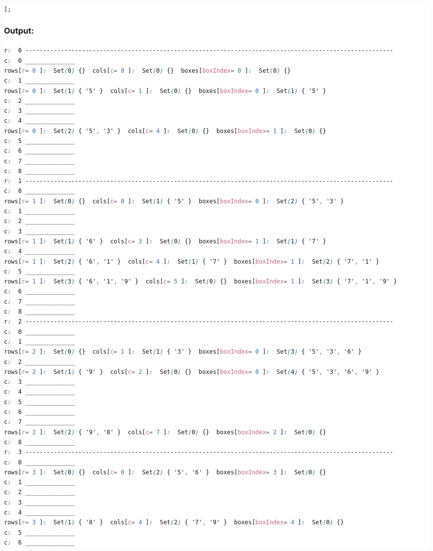 ```css
];
```
### Output:
```css
r:  0 --------------------------------------------------------------------------------------------------------
c:  0 ______________
rows[r= 0 ]:  Set(0) {}  cols[c= 0 ]:  Set(0) {}  boxes[boxIndex= 0 ]:  Set(0) {}
c:  1 ______________
rows[r= 0 ]:  Set(1) { '5' }  cols[c= 1 ]:  Set(0) {}  boxes[boxIndex= 0 ]:  Set(1) { '5' }
c:  2 ______________
c:  3 ______________
c:  4 ______________
rows[r= 0 ]:  Set(2) { '5', '3' }  cols[c= 4 ]:  Set(0) {}  boxes[boxIndex= 1 ]:  Set(0) {}
c:  5 ______________
c:  6 ______________
c:  7 ______________
c:  8 ______________
r:  1 --------------------------------------------------------------------------------------------------------
c:  0 ______________
rows[r= 1 ]:  Set(0) {}  cols[c= 0 ]:  Set(1) { '5' }  boxes[boxIndex= 0 ]:  Set(2) { '5', '3' }
c:  1 ______________
c:  2 ______________
c:  3 ______________
rows[r= 1 ]:  Set(1) { '6' }  cols[c= 3 ]:  Set(0) {}  boxes[boxIndex= 1 ]:  Set(1) { '7' }
c:  4 ______________
rows[r= 1 ]:  Set(2) { '6', '1' }  cols[c= 4 ]:  Set(1) { '7' }  boxes[boxIndex= 1 ]:  Set(2) { '7', '1' }
c:  5 ______________
rows[r= 1 ]:  Set(3) { '6', '1', '9' }  cols[c= 5 ]:  Set(0) {}  boxes[boxIndex= 1 ]:  Set(3) { '7', '1', '9' }
c:  6 ______________
c:  7 ______________
c:  8 ______________
r:  2 --------------------------------------------------------------------------------------------------------
c:  0 ______________
c:  1 ______________
rows[r= 2 ]:  Set(0) {}  cols[c= 1 ]:  Set(1) { '3' }  boxes[boxIndex= 0 ]:  Set(3) { '5', '3', '6' }
c:  2 ______________
rows[r= 2 ]:  Set(1) { '9' }  cols[c= 2 ]:  Set(0) {}  boxes[boxIndex= 0 ]:  Set(4) { '5', '3', '6', '9' }
c:  3 ______________
c:  4 ______________
c:  5 ______________
c:  6 ______________
c:  7 ______________
rows[r= 2 ]:  Set(2) { '9', '8' }  cols[c= 7 ]:  Set(0) {}  boxes[boxIndex= 2 ]:  Set(0) {}
c:  8 ______________
r:  3 --------------------------------------------------------------------------------------------------------
c:  0 ______________
rows[r= 3 ]:  Set(0) {}  cols[c= 0 ]:  Set(2) { '5', '6' }  boxes[boxIndex= 3 ]:  Set(0) {}
c:  1 ______________
c:  2 ______________
c:  3 ______________
c:  4 ______________
rows[r= 3 ]:  Set(1) { '8' }  cols[c= 4 ]:  Set(2) { '7', '9' }  boxes[boxIndex= 4 ]:  Set(0) {}
c:  5 ______________
c:  6 ______________
```
